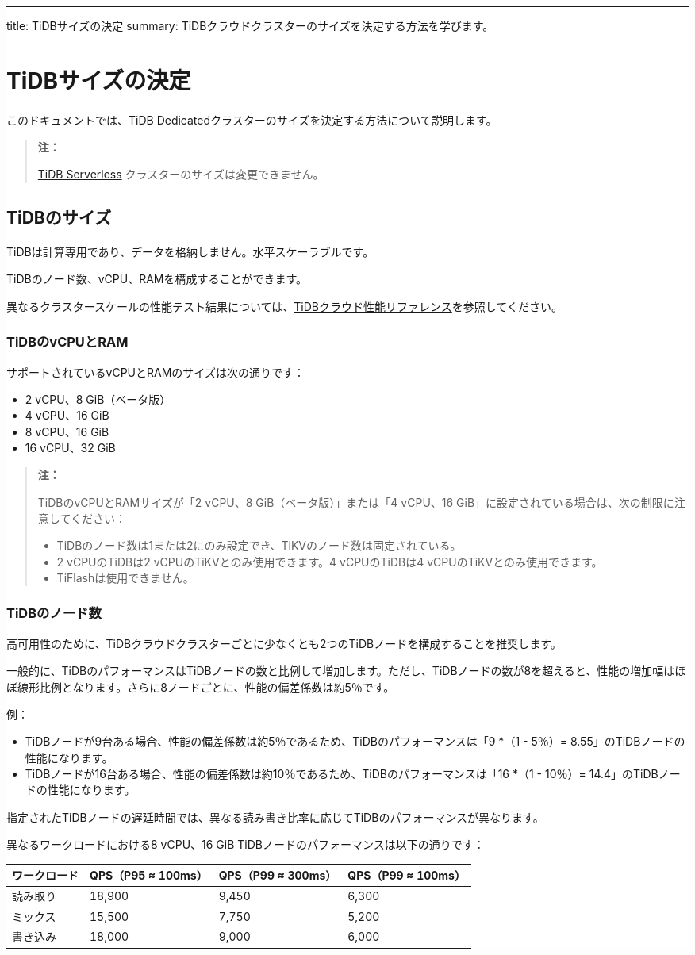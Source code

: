 ---
title: TiDBサイズの決定
summary: TiDBクラウドクラスターのサイズを決定する方法を学びます。

# TiDBサイズの決定

このドキュメントでは、TiDB Dedicatedクラスターのサイズを決定する方法について説明します。

> **注：**
>
> [TiDB Serverless](/tidb-cloud/select-cluster-tier.md#tidb-serverless) クラスターのサイズは変更できません。

## TiDBのサイズ

TiDBは計算専用であり、データを格納しません。水平スケーラブルです。

TiDBのノード数、vCPU、RAMを構成することができます。

異なるクラスタースケールの性能テスト結果については、[TiDBクラウド性能リファレンス](/tidb-cloud/tidb-cloud-performance-reference.md)を参照してください。

### TiDBのvCPUとRAM

サポートされているvCPUとRAMのサイズは次の通りです：

- 2 vCPU、8 GiB（ベータ版）
- 4 vCPU、16 GiB
- 8 vCPU、16 GiB
- 16 vCPU、32 GiB

> **注：**
>
> TiDBのvCPUとRAMサイズが「2 vCPU、8 GiB（ベータ版）」または「4 vCPU、16 GiB」に設定されている場合は、次の制限に注意してください：
>
> - TiDBのノード数は1または2にのみ設定でき、TiKVのノード数は固定されている。
> - 2 vCPUのTiDBは2 vCPUのTiKVとのみ使用できます。4 vCPUのTiDBは4 vCPUのTiKVとのみ使用できます。
> - TiFlashは使用できません。

### TiDBのノード数

高可用性のために、TiDBクラウドクラスターごとに少なくとも2つのTiDBノードを構成することを推奨します。

一般的に、TiDBのパフォーマンスはTiDBノードの数と比例して増加します。ただし、TiDBノードの数が8を超えると、性能の増加幅はほぼ線形比例となります。さらに8ノードごとに、性能の偏差係数は約5％です。

例：

- TiDBノードが9台ある場合、性能の偏差係数は約5％であるため、TiDBのパフォーマンスは「9 *（1 - 5％）= 8.55」のTiDBノードの性能になります。
- TiDBノードが16台ある場合、性能の偏差係数は約10％であるため、TiDBのパフォーマンスは「16 *（1 - 10％）= 14.4」のTiDBノードの性能になります。

指定されたTiDBノードの遅延時間では、異なる読み書き比率に応じてTiDBのパフォーマンスが異なります。

異なるワークロードにおける8 vCPU、16 GiB TiDBノードのパフォーマンスは以下の通りです：

| ワークロード | QPS（P95 ≈ 100ms） | QPS（P99 ≈ 300ms） | QPS（P99 ≈ 100ms） |
|-------------|-------------------|-------------------|-------------------|
| 読み取り    | 18,900            | 9,450             | 6,300             |
| ミックス    | 15,500            | 7,750             | 5,200             |
| 書き込み    | 18,000            | 9,000             | 6,000             |
